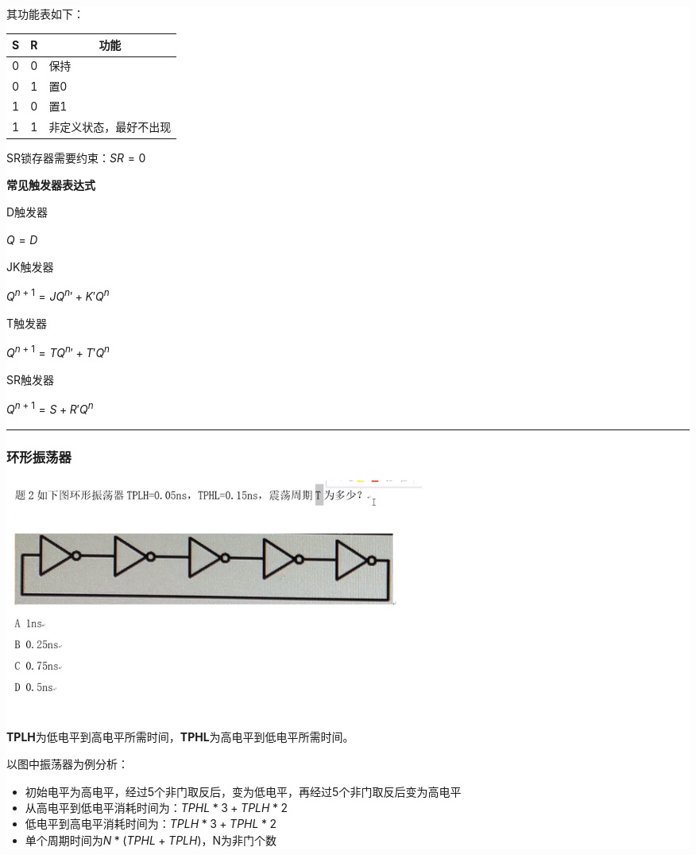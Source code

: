 其功能表如下：

| S    | R    | 功能                   |
| ---- | ---- | ---------------------- |
| 0    | 0    | 保持                   |
| 0    | 1    | 置0                    |
| 1    | 0    | 置1                    |
| 1    | 1    | 非定义状态，最好不出现 |

SR锁存器需要约束：$SR=0$

**常见触发器表达式**

D触发器

$Q = D$

JK触发器

$Q^{n+1} = J{Q^{n}}'+K'Q^{n}$

T触发器

$Q^{n+1}=TQ^{n}{'}+T{'}Q^{n}$

SR触发器

$Q^{n+1}=S+R{'}Q^n$

***

### 环形振荡器

![image-20210721144117706](笔记.assets/image-20210721144117706.png)

**TPLH**为低电平到高电平所需时间，**TPHL**为高电平到低电平所需时间。

以图中振荡器为例分析：

+ 初始电平为高电平，经过5个非门取反后，变为低电平，再经过5个非门取反后变为高电平
+ 从高电平到低电平消耗时间为：$TPHL*3+TPLH*2$
+ 低电平到高电平消耗时间为：$TPLH*3+TPHL*2$
+ 单个周期时间为$N*(TPHL+TPLH)$，N为非门个数
